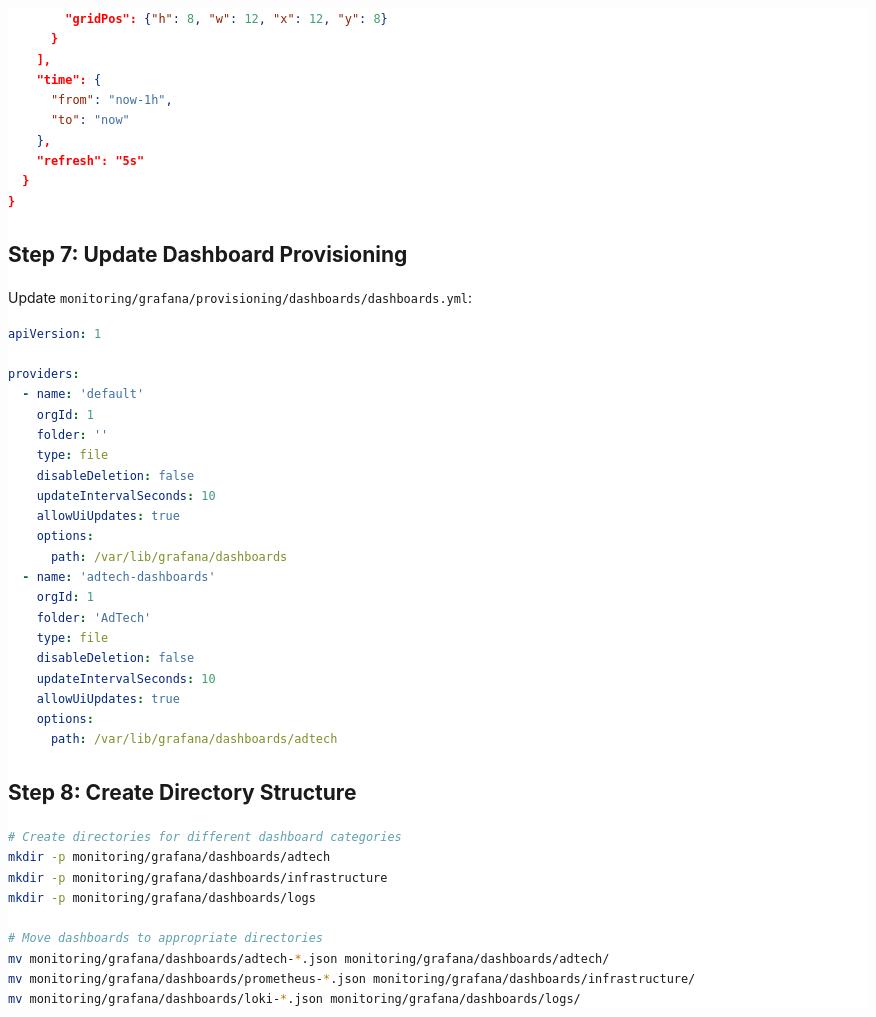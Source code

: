 ```json
        "gridPos": {"h": 8, "w": 12, "x": 12, "y": 8}
      }
    ],
    "time": {
      "from": "now-1h",
      "to": "now"
    },
    "refresh": "5s"
  }
}
```

## Step 7: Update Dashboard Provisioning

Update `monitoring/grafana/provisioning/dashboards/dashboards.yml`:

```yaml
apiVersion: 1

providers:
  - name: 'default'
    orgId: 1
    folder: ''
    type: file
    disableDeletion: false
    updateIntervalSeconds: 10
    allowUiUpdates: true
    options:
      path: /var/lib/grafana/dashboards
  - name: 'adtech-dashboards'
    orgId: 1
    folder: 'AdTech'
    type: file
    disableDeletion: false
    updateIntervalSeconds: 10
    allowUiUpdates: true
    options:
      path: /var/lib/grafana/dashboards/adtech
```

## Step 8: Create Directory Structure

```bash
# Create directories for different dashboard categories
mkdir -p monitoring/grafana/dashboards/adtech
mkdir -p monitoring/grafana/dashboards/infrastructure
mkdir -p monitoring/grafana/dashboards/logs

# Move dashboards to appropriate directories
mv monitoring/grafana/dashboards/adtech-*.json monitoring/grafana/dashboards/adtech/
mv monitoring/grafana/dashboards/prometheus-*.json monitoring/grafana/dashboards/infrastructure/
mv monitoring/grafana/dashboards/loki-*.json monitoring/grafana/dashboards/logs/
```
